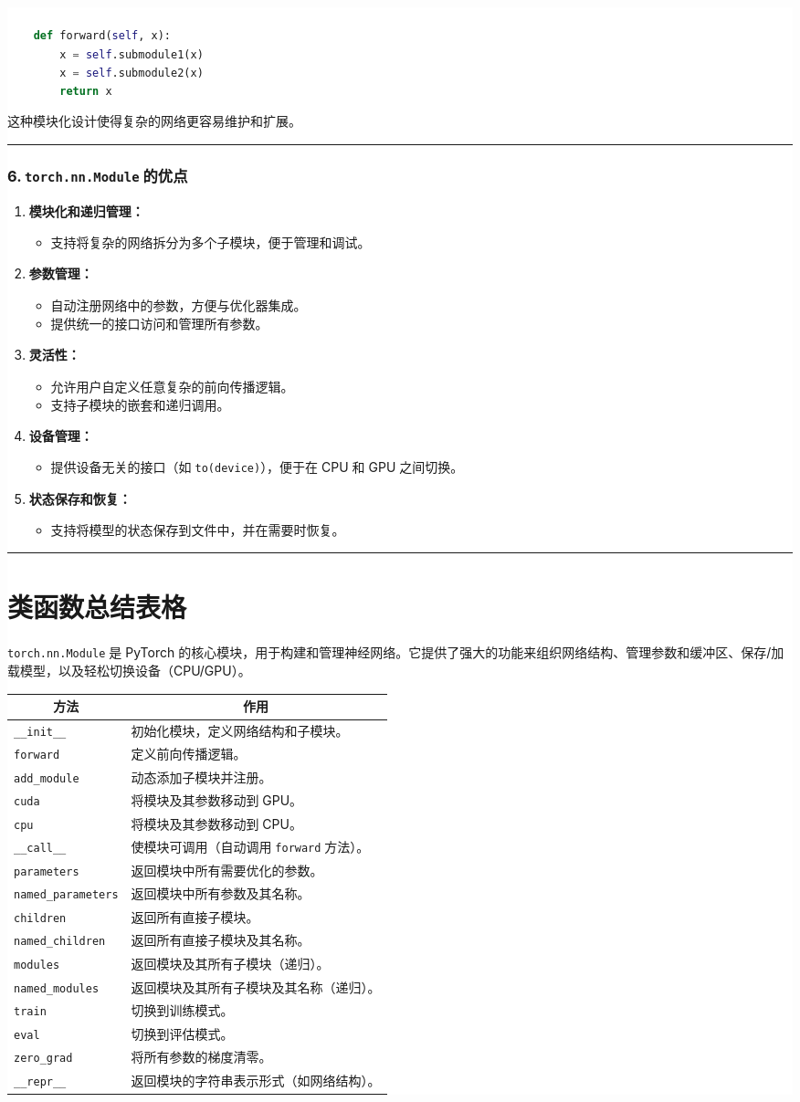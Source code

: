 ```python

    def forward(self, x):
        x = self.submodule1(x)
        x = self.submodule2(x)
        return x
```

这种模块化设计使得复杂的网络更容易维护和扩展。

---

### **6. `torch.nn.Module` 的优点**

1. **模块化和递归管理：**
   - 支持将复杂的网络拆分为多个子模块，便于管理和调试。

2. **参数管理：**
   - 自动注册网络中的参数，方便与优化器集成。
   - 提供统一的接口访问和管理所有参数。

3. **灵活性：**
   - 允许用户自定义任意复杂的前向传播逻辑。
   - 支持子模块的嵌套和递归调用。

4. **设备管理：**
   - 提供设备无关的接口（如 `to(device)`），便于在 CPU 和 GPU 之间切换。

5. **状态保存和恢复：**
   - 支持将模型的状态保存到文件中，并在需要时恢复。

---

# 类函数总结表格

`torch.nn.Module` 是 PyTorch 的核心模块，用于构建和管理神经网络。它提供了强大的功能来组织网络结构、管理参数和缓冲区、保存/加载模型，以及轻松切换设备（CPU/GPU）。

|**方法**|**作用**|
|---|---|
|`__init__`|初始化模块，定义网络结构和子模块。|
|`forward`|定义前向传播逻辑。|
|`add_module`|动态添加子模块并注册。|
|`cuda`|将模块及其参数移动到 GPU。|
|`cpu`|将模块及其参数移动到 CPU。|
|`__call__`|使模块可调用（自动调用 `forward` 方法）。|
|`parameters`|返回模块中所有需要优化的参数。|
|`named_parameters`|返回模块中所有参数及其名称。|
|`children`|返回所有直接子模块。|
|`named_children`|返回所有直接子模块及其名称。|
|`modules`|返回模块及其所有子模块（递归）。|
|`named_modules`|返回模块及其所有子模块及其名称（递归）。|
|`train`|切换到训练模式。|
|`eval`|切换到评估模式。|
|`zero_grad`|将所有参数的梯度清零。|
|`__repr__`|返回模块的字符串表示形式（如网络结构）。|